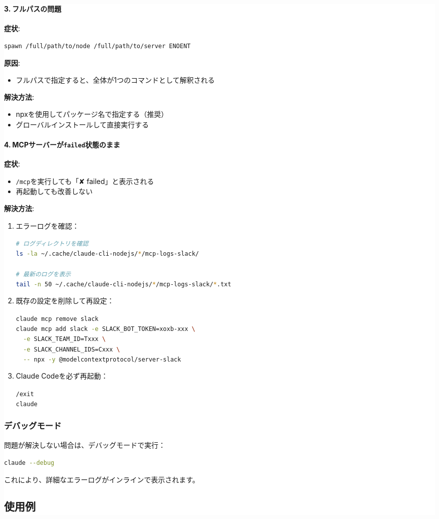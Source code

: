 #### 3. フルパスの問題

**症状**: 
```
spawn /full/path/to/node /full/path/to/server ENOENT
```

**原因**: 
- フルパスで指定すると、全体が1つのコマンドとして解釈される

**解決方法**:
- npxを使用してパッケージ名で指定する（推奨）
- グローバルインストールして直接実行する

#### 4. MCPサーバーが`failed`状態のまま

**症状**: 
- `/mcp`を実行しても「✘ failed」と表示される
- 再起動しても改善しない

**解決方法**:
1. エラーログを確認：
   ```bash
   # ログディレクトリを確認
   ls -la ~/.cache/claude-cli-nodejs/*/mcp-logs-slack/
   
   # 最新のログを表示
   tail -n 50 ~/.cache/claude-cli-nodejs/*/mcp-logs-slack/*.txt
   ```

2. 既存の設定を削除して再設定：
   ```bash
   claude mcp remove slack
   claude mcp add slack -e SLACK_BOT_TOKEN=xoxb-xxx \
     -e SLACK_TEAM_ID=Txxx \
     -e SLACK_CHANNEL_IDS=Cxxx \
     -- npx -y @modelcontextprotocol/server-slack
   ```

3. Claude Codeを必ず再起動：
   ```bash
   /exit
   claude
   ```

### デバッグモード

問題が解決しない場合は、デバッグモードで実行：

```bash
claude --debug
```

これにより、詳細なエラーログがインラインで表示されます。

## 使用例
